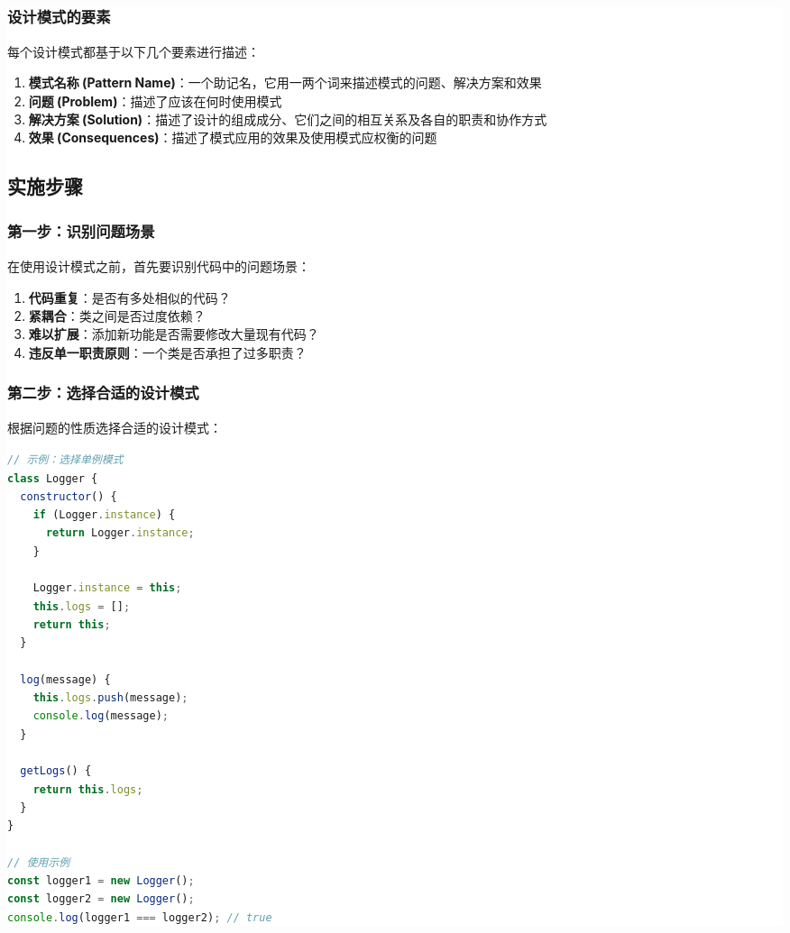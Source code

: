 ### 设计模式的要素

每个设计模式都基于以下几个要素进行描述：

1. **模式名称 (Pattern Name)**：一个助记名，它用一两个词来描述模式的问题、解决方案和效果
2. **问题 (Problem)**：描述了应该在何时使用模式
3. **解决方案 (Solution)**：描述了设计的组成成分、它们之间的相互关系及各自的职责和协作方式
4. **效果 (Consequences)**：描述了模式应用的效果及使用模式应权衡的问题

## 实施步骤

### 第一步：识别问题场景

在使用设计模式之前，首先要识别代码中的问题场景：

1. **代码重复**：是否有多处相似的代码？
2. **紧耦合**：类之间是否过度依赖？
3. **难以扩展**：添加新功能是否需要修改大量现有代码？
4. **违反单一职责原则**：一个类是否承担了过多职责？

### 第二步：选择合适的设计模式

根据问题的性质选择合适的设计模式：

```javascript
// 示例：选择单例模式
class Logger {
  constructor() {
    if (Logger.instance) {
      return Logger.instance;
    }
    
    Logger.instance = this;
    this.logs = [];
    return this;
  }
  
  log(message) {
    this.logs.push(message);
    console.log(message);
  }
  
  getLogs() {
    return this.logs;
  }
}

// 使用示例
const logger1 = new Logger();
const logger2 = new Logger();
console.log(logger1 === logger2); // true
```
